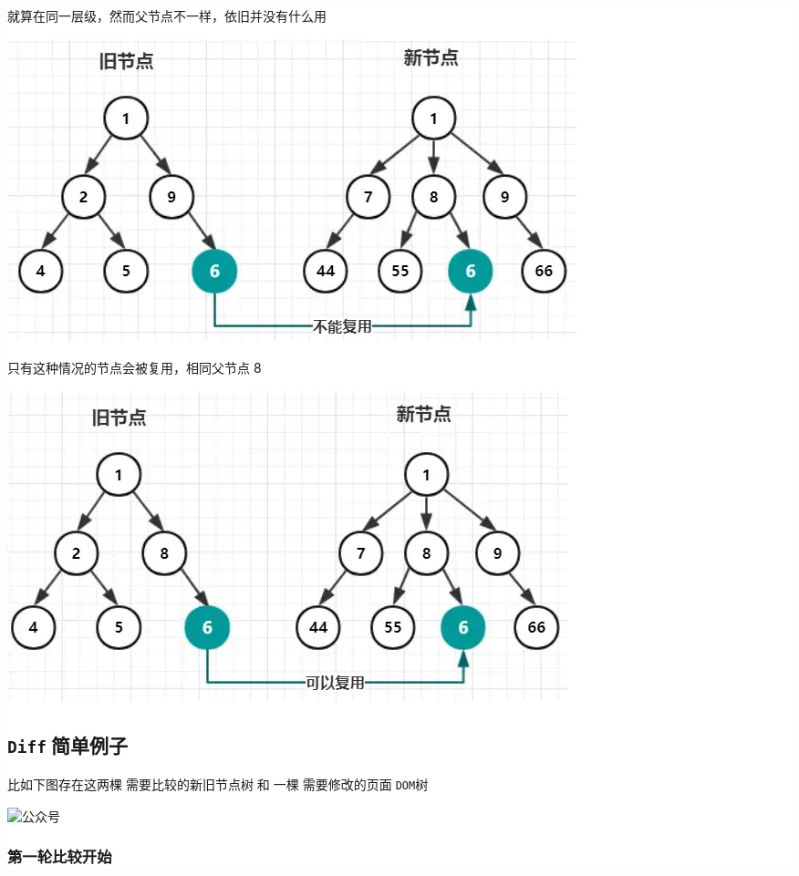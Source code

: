 就算在同一层级，然而父节点不一样，依旧并没有什么用

![vue6](..\vue\images\vue6.png)

只有这种情况的节点会被复用，相同父节点 8

![vue7](..\vue\images\vue7.png)

## `Diff` 简单例子

比如下图存在这两棵 需要比较的新旧节点树 和 一棵 需要修改的页面 `DOM`树

![公众号](https://p1-jj.byteimg.com/tos-cn-i-t2oaga2asx/gold-user-assets/2019/9/9/16d13b72a1b29a34~tplv-t2oaga2asx-jj-mark:3024:0:0:0:q75.awebp)



### 第一轮比较开始
